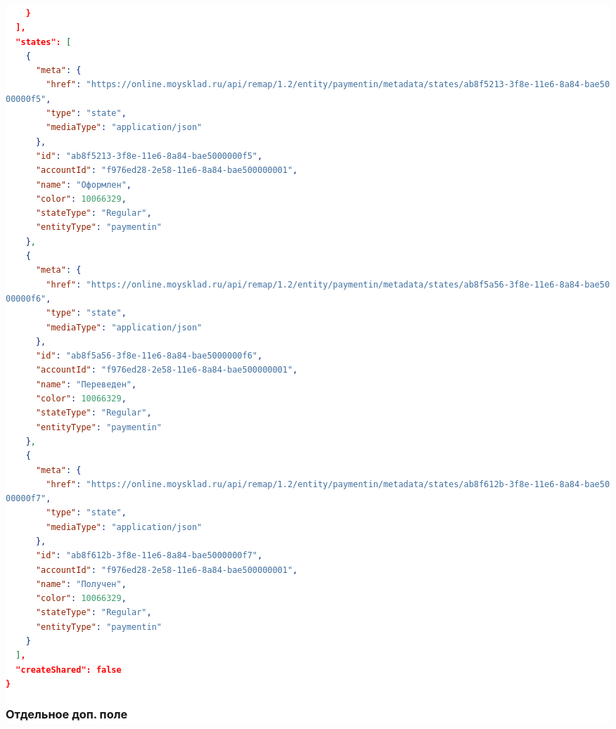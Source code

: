```json
    }
  ],
  "states": [
    {
      "meta": {
        "href": "https://online.moysklad.ru/api/remap/1.2/entity/paymentin/metadata/states/ab8f5213-3f8e-11e6-8a84-bae5000000f5",
        "type": "state",
        "mediaType": "application/json"
      },
      "id": "ab8f5213-3f8e-11e6-8a84-bae5000000f5",
      "accountId": "f976ed28-2e58-11e6-8a84-bae500000001",
      "name": "Оформлен",
      "color": 10066329,
      "stateType": "Regular",
      "entityType": "paymentin"
    },
    {
      "meta": {
        "href": "https://online.moysklad.ru/api/remap/1.2/entity/paymentin/metadata/states/ab8f5a56-3f8e-11e6-8a84-bae5000000f6",
        "type": "state",
        "mediaType": "application/json"
      },
      "id": "ab8f5a56-3f8e-11e6-8a84-bae5000000f6",
      "accountId": "f976ed28-2e58-11e6-8a84-bae500000001",
      "name": "Переведен",
      "color": 10066329,
      "stateType": "Regular",
      "entityType": "paymentin"
    },
    {
      "meta": {
        "href": "https://online.moysklad.ru/api/remap/1.2/entity/paymentin/metadata/states/ab8f612b-3f8e-11e6-8a84-bae5000000f7",
        "type": "state",
        "mediaType": "application/json"
      },
      "id": "ab8f612b-3f8e-11e6-8a84-bae5000000f7",
      "accountId": "f976ed28-2e58-11e6-8a84-bae500000001",
      "name": "Получен",
      "color": 10066329,
      "stateType": "Regular",
      "entityType": "paymentin"
    }
  ],
  "createShared": false
}
```

### Отдельное доп. поле
